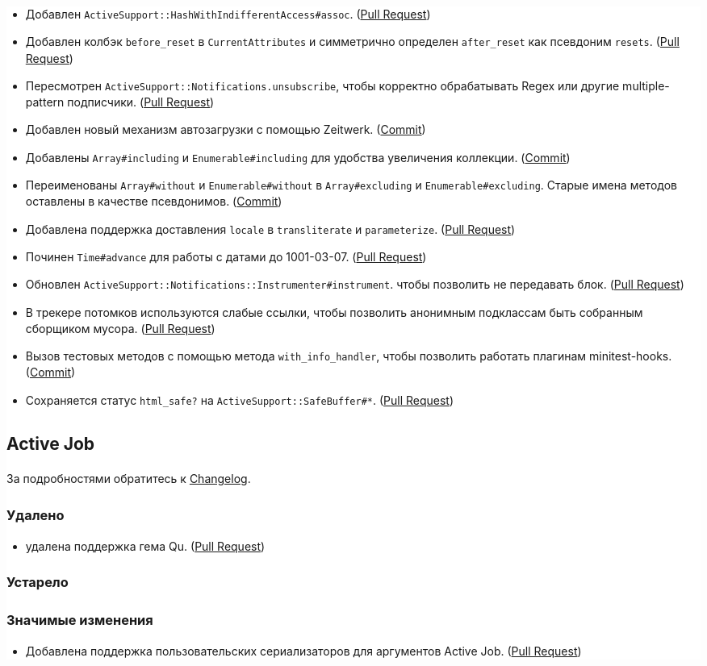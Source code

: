 *   Добавлен `ActiveSupport::HashWithIndifferentAccess#assoc`.
    ([Pull Request](https://github.com/rails/rails/pull/35080))

*   Добавлен колбэк `before_reset` в `CurrentAttributes` и симметрично определен `after_reset` как псевдоним `resets`.
    ([Pull Request](https://github.com/rails/rails/pull/35063))

*   Пересмотрен `ActiveSupport::Notifications.unsubscribe`, чтобы корректно обрабатывать Regex или другие multiple-pattern подписчики.
    ([Pull Request](https://github.com/rails/rails/pull/32861))

*   Добавлен новый механизм автозагрузки с помощью Zeitwerk.
    ([Commit](https://github.com/rails/rails/commit/e53430fa9af239e21e11548499d814f540d421e5))

*   Добавлены `Array#including` и `Enumerable#including` для удобства увеличения коллекции.
    ([Commit](https://github.com/rails/rails/commit/bfaa3091c3c32b5980a614ef0f7b39cbf83f6db3))

*   Переименованы `Array#without` и `Enumerable#without` в `Array#excluding` и `Enumerable#excluding`. Старые имена методов оставлены в качестве псевдонимов.
    ([Commit](https://github.com/rails/rails/commit/bfaa3091c3c32b5980a614ef0f7b39cbf83f6db3))

*   Добавлена поддержка доставления `locale` в `transliterate` и `parameterize`.
    ([Pull Request](https://github.com/rails/rails/pull/35571))

*   Починен `Time#advance` для работы с датами до 1001-03-07.
    ([Pull Request](https://github.com/rails/rails/pull/35659))

*   Обновлен `ActiveSupport::Notifications::Instrumenter#instrument`. чтобы позволить не передавать блок.
    ([Pull Request](https://github.com/rails/rails/pull/35705))

*   В трекере потомков используются слабые ссылки, чтобы позволить анонимным подклассам быть собранным сборщиком мусора.
    ([Pull Request](https://github.com/rails/rails/pull/31442))

*   Вызов тестовых методов с помощью метода `with_info_handler`, чтобы позволить работать плагинам minitest-hooks.
    ([Commit](https://github.com/rails/rails/commit/758ba117a008b6ea2d3b92c53b6a7a8d7ccbca69))

*   Сохраняется статус `html_safe?` на `ActiveSupport::SafeBuffer#*`.
    ([Pull Request](https://github.com/rails/rails/pull/36012))

Active Job
----------

За подробностями обратитесь к [Changelog][active-job].

### Удалено

*   удалена поддержка гема Qu.
    ([Pull Request](https://github.com/rails/rails/pull/32300))

### Устарело

### Значимые изменения

*   Добавлена поддержка пользовательских сериализаторов для аргументов Active Job.
    ([Pull Request](https://github.com/rails/rails/pull/30941))


[railties]:       https://github.com/rails/rails/blob/6-0-stable/railties/CHANGELOG.md
[action-pack]:    https://github.com/rails/rails/blob/6-0-stable/actionpack/CHANGELOG.md
[action-view]:    https://github.com/rails/rails/blob/6-0-stable/actionview/CHANGELOG.md
[action-mailer]:  https://github.com/rails/rails/blob/6-0-stable/actionmailer/CHANGELOG.md
[action-cable]:   https://github.com/rails/rails/blob/6-0-stable/actioncable/CHANGELOG.md
[active-record]:  https://github.com/rails/rails/blob/6-0-stable/activerecord/CHANGELOG.md
[active-storage]: https://github.com/rails/rails/blob/6-0-stable/activestorage/CHANGELOG.md
[active-model]:   https://github.com/rails/rails/blob/6-0-stable/activemodel/CHANGELOG.md
[active-support]: https://github.com/rails/rails/blob/6-0-stable/activesupport/CHANGELOG.md
[active-job]:     https://github.com/rails/rails/blob/6-0-stable/activejob/CHANGELOG.md
[guides]:         https://github.com/rails/rails/blob/6-0-stable/guides/CHANGELOG.md
